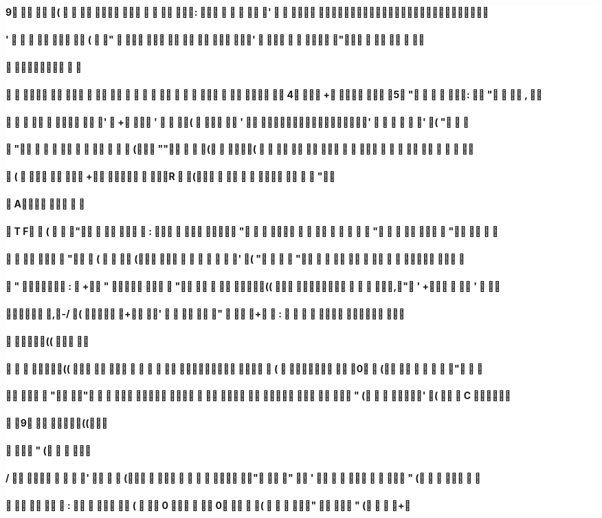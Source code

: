 #### 9   (         :      '                   

#### '       (  "        '      "      

####     

####                      4  +   5 "    :  "   ,  

####        '  +  '   (    '          '      ' ( "   

####  "           ( ""   (    (                   

####  (     +   R  (         " 

####  A    

####  T F  (   "     :     "            "      "    

####      "  (    (        ' ( "    "            

####  "  :  + "    "    ((      ," ' +   '   

####  ,-/ (  + '     "   +  :        

####  ((   

####    ((            (    0  (       "   

####    " "              " (   ' (   C   

####  9  (( 

####   " (    

#### /      '    (        "  "  '        " (      

####      :     (   0    0   (     "   " (   + 
